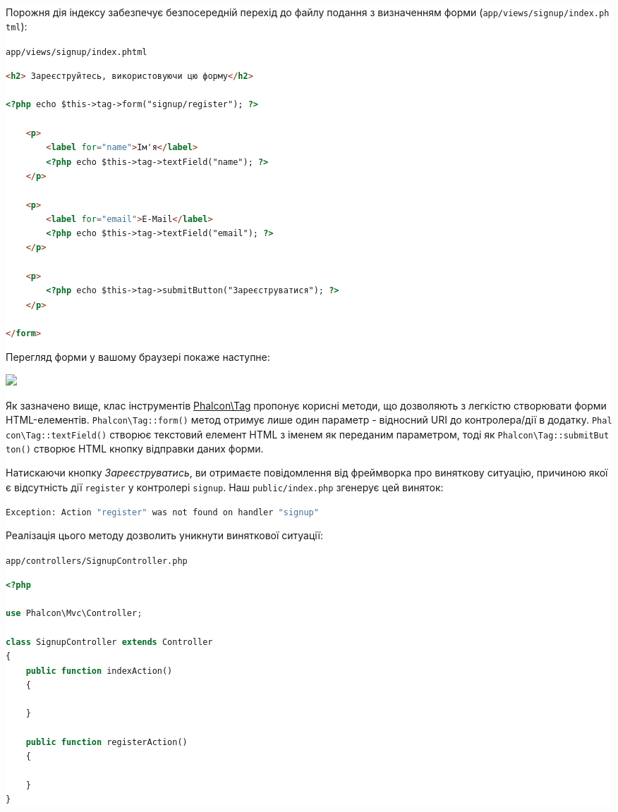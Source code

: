 Порожня дія індексу забезпечує безпосередній перехід до файлу подання з визначенням форми (`app/views/signup/index.phtml`):

`app/views/signup/index.phtml`

```html
<h2> Зареєструйтесь, використовуючи цю форму</h2>

<?php echo $this->tag->form("signup/register"); ?>

    <p>
        <label for="name">Ім'я</label>
        <?php echo $this->tag->textField("name"); ?>
    </p>

    <p>
        <label for="email">E-Mail</label>
        <?php echo $this->tag->textField("email"); ?>
    </p>

    <p>
        <?php echo $this->tag->submitButton("Зареєструватися"); ?>
    </p>

</form>
```

Перегляд форми у вашому браузері покаже наступне:

![](/assets/images/content/tutorial-basic-3.png)

Як зазначено вище, клас інструментів [Phalcon\Tag](tag) пропонує корисні методи, що дозволяють з легкістю створювати форми HTML-елементів. `Phalcon\Tag::form()` метод отримує лише один параметр - відносний URI до контролера/дії в додатку. `Phalcon\Tag::textField()` створює текстовий елемент HTML з іменем як переданим параметром, тоді як `Phalcon\Tag::submitButton()` створює HTML кнопку відправки даних форми.

Натискаючи кнопку *Зареєструватись*, ви отримаєте повідомлення від фреймворка про виняткову ситуацію, причиною якої є відсутність дії `register` у контролері `signup`. Наш `public/index.php` згенерує цей виняток:

```bash
Exception: Action "register" was not found on handler "signup"
```

Реалізація цього методу дозволить уникнути виняткової ситуації:

`app/controllers/SignupController.php`

```php
<?php

use Phalcon\Mvc\Controller;

class SignupController extends Controller
{
    public function indexAction()
    {

    }

    public function registerAction()
    {

    }
}
```
